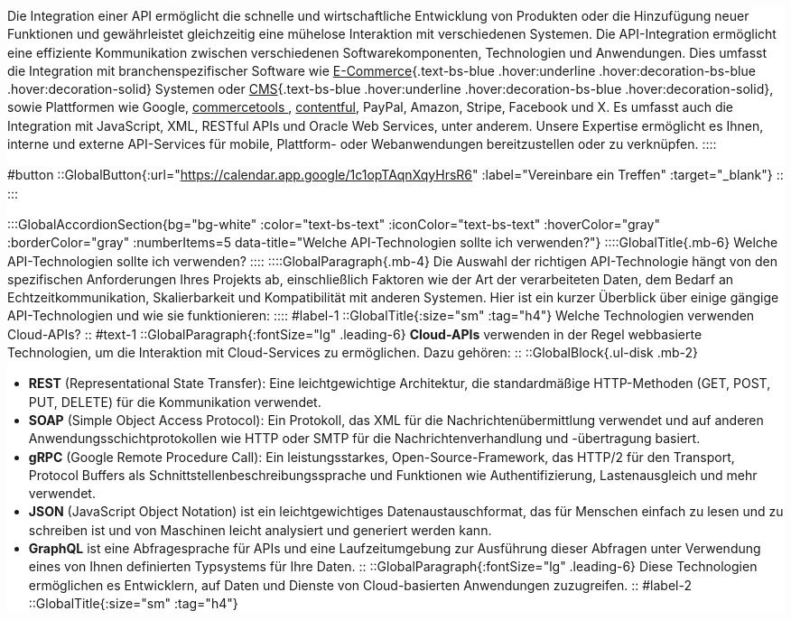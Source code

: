 Die Integration einer API ermöglicht die schnelle und wirtschaftliche Entwicklung von Produkten oder die Hinzufügung neuer Funktionen und gewährleistet gleichzeitig eine mühelose Interaktion mit verschiedenen Systemen. Die API-Integration ermöglicht eine effiziente Kommunikation zwischen verschiedenen Softwarekomponenten, Technologien und Anwendungen. Dies umfasst die Integration mit branchenspezifischer Software wie [E-Commerce](/leistungen/headless-e-commerce/){.text-bs-blue .hover:underline .hover:decoration-bs-blue .hover:decoration-solid} Systemen oder [CMS](/leistungen/headless-cms/){.text-bs-blue .hover:underline .hover:decoration-bs-blue .hover:decoration-solid}, sowie Plattformen wie Google, <a href="https://commercetools.com/" class="text-bs-blue hover:underline hover:decoration-bs-blue hover:decoration-solid" target="_blank">commercetools
</a>, <a href="https://www.contentful.com/" class="text-bs-blue hover:underline hover:decoration-bs-blue hover:decoration-solid" target="_blank">contentful</a>, PayPal, Amazon, Stripe, Facebook und X. Es umfasst auch die Integration mit JavaScript, XML, RESTful APIs und Oracle Web Services, unter anderem. Unsere Expertise ermöglicht es Ihnen, interne und externe API-Services für mobile, Plattform- oder Webanwendungen bereitzustellen oder zu verknüpfen.
::::

#button
::GlobalButton{:url="https://calendar.app.google/1c1opTAqnXqyHrsR6" :label="Vereinbare ein Treffen" :target="_blank"}
::
:::


:::GlobalAccordionSection{bg="bg-white" :color="text-bs-text" :iconColor="text-bs-text" :hoverColor="gray" :borderColor="gray" :numberItems=5 data-title="Welche API-Technologien sollte ich verwenden?"}
::::GlobalTitle{.mb-6}
Welche API-Technologien sollte ich verwenden?
::::
::::GlobalParagraph{.mb-4}
Die Auswahl der richtigen API-Technologie hängt von den spezifischen Anforderungen Ihres Projekts ab, einschließlich Faktoren wie der Art der verarbeiteten Daten, dem Bedarf an Echtzeitkommunikation, Skalierbarkeit und Kompatibilität mit anderen Systemen. Hier ist ein kurzer Überblick über einige gängige API-Technologien und wie sie funktionieren:
::::
#label-1
::GlobalTitle{:size="sm" :tag="h4"}
Welche Technologien verwenden Cloud-APIs?
::
#text-1
::GlobalParagraph{:fontSize="lg" .leading-6}
**Cloud-APIs** verwenden in der Regel webbasierte Technologien, um die Interaktion mit Cloud-Services zu ermöglichen. Dazu gehören:
::
::GlobalBlock{.ul-disk .mb-2}
- **REST** (Representational State Transfer): Eine leichtgewichtige Architektur, die standardmäßige HTTP-Methoden (GET, POST, PUT, DELETE) für die Kommunikation verwendet.
- **SOAP** (Simple Object Access Protocol): Ein Protokoll, das XML für die Nachrichtenübermittlung verwendet und auf anderen Anwendungsschichtprotokollen wie HTTP oder SMTP für die Nachrichtenverhandlung und -übertragung basiert.
- **gRPC** (Google Remote Procedure Call): Ein leistungsstarkes, Open-Source-Framework, das HTTP/2 für den Transport, Protocol Buffers als Schnittstellenbeschreibungssprache und Funktionen wie Authentifizierung, Lastenausgleich und mehr verwendet.
- **JSON** (JavaScript Object Notation) ist ein leichtgewichtiges Datenaustauschformat, das für Menschen einfach zu lesen und zu schreiben ist und von Maschinen leicht analysiert und generiert werden kann.
- **GraphQL** ist eine Abfragesprache für APIs und eine Laufzeitumgebung zur Ausführung dieser Abfragen unter Verwendung eines von Ihnen definierten Typsystems für Ihre Daten.
::
::GlobalParagraph{:fontSize="lg" .leading-6}
Diese Technologien ermöglichen es Entwicklern, auf Daten und Dienste von Cloud-basierten Anwendungen zuzugreifen.
::
#label-2
::GlobalTitle{:size="sm" :tag="h4"}